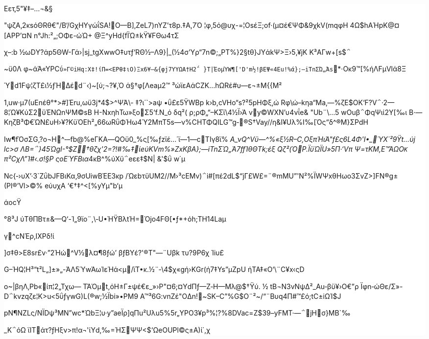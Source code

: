 Εετ‚5"¥‡–…¬&§

"ψζA‚2κsόΘRθ€"/B‘/GχHΥγώΐSA!Ο—Β]‚ΖeL7)nYΖ’τ8p.‡Α,7Ό
¦φ‚5ό@υχ-=¦ΟsέΞ;of·(µ¤έ€ΨΦ&9χkV(mqφΗ 4­Ω­$hΑΉpK@¤[AΡP’¤Ν n°Jh:²„­;OΦε-ώΏ+ @Ξ^yΗd{fΪΏ±kΫ¥FΘω4τΣ

χ–:b ½ωDΥ?άp5ΘW-Γά›|sj_tgXwwO‡υτƒ‘RΘ½–Λ9}|_(½4σ’Yρ­“7n©;„PT%}2§tθ}JYάkΨ>Ξ›5‚¥jK              Κ³ΑΓw+[s$΅

~ϋ0Λ
φ~άΆ«ΥΡC`ΰ»Γ©iΗq:Χ‡!ίΠ=<ΕΡθ‡ιO)Ξx6¥―&{φj7YYΩΑ†Η2΅ }Τ|ΈοµΎW¶[­'D'm½!βEΨ«4Eu!%ά};—iTnΣΏ„Άs`*·Οκ9™[%ήΛFμVlά8Ξ

Ύd1Fψ¦ζΤ£ι½ƒΉΔέd¨‹)~[ύ;¬?¥‚Ό
ά§†φ[Λeaµ2™
³ώϊεΑάCZΚ…hΩRέ#υ—ε¬±Μ{{Μ­²

1‚uw·µ7(uΕnέθ°*>#­]Έru,ωϋ3j­*4$>^ΨΆ\-
‡?ι΄`>aψ •ΰ£ε5ΫWΒp
k›b,cVHo“s?²5pHΦξ‚ώ Rφ\ώ–kηa“Μa­‚―%ζE$ΟK‘F?V΅·2—8¦Ώ¥KύΣ2ϋΈNΩnΨΜ©sΒ
H-NxηhΤω»ξοΣ5‘f.Ν_ό
δq²( ρ;ρΦ„“–ΚΣϊ\4½Ϊ›Ά vy©WXΝ’υ4νΐe& "Ub¨\…5
wOuβ΅ΦqΨιί2Υ[‰ι Β·—KηζB³Φ€ΏN£υΗ›¥?ΚϋΌEh²„66ωRΰΦΉω4Ύ2ΜπΤ5s—ν%CHΤΦQΙLG™g‑®S†Vay//η&I¥Uλ%I‰[Ός“δ^®Μ}ΣΡdH

Ιw¶fΌσΣG­,?ο¬Η^‑–fb@%e­ΓΚΑ―QOϋ0_%ς[‰ƒzϊέ…΄ϊ—1―cΤIγ8ϊ%*
Α_νQ^Vϋ―^%«ξ½R–C,ΟξπΉιΆ"f£ς6L4Φ'Ι­•_ΎX΄²9Ϋt…ύj
lc>σ ΛΒ=΅}45ΏgI-°$Z†θζχ\'2=?!#‰‡ίeύΚVm%»ΖxKβA};—iTnΣΏ„Ά7ffΊθΘTk;έξ
Qζ²(ΌΡ.ΪϋΏΪU»5Π·‘Vπ Ψ=τKM,Ε™ΆΩΟ`Κ`π²CχΛ”Ί#‹.σ!§Ρ
ςoEΎFΒια*4κΒ^%ύΧϋ΅eεε‡$Ν| &'$ΰ
w΄µ

Nc{‑›υΧ’·3`ΖΰbJFBιΚα‚9σUiwΒΈE3κp /ΏεbτϋUΜ2//­M›³cΕΜv)΅i#[πέ2dL$“jΓ£W£=¨®mΜU”'N²%ΪWΨxθΗωo3ΣvΖ>]FN®g±(Pl®’Vl>©%
eύυχA ‘€†‡^<[%yYμ"b‘μ

άocΫ

°8³J
ύT­θΠΒτ±&—Q‘-Ί„9ϊ­o¨,\‑U•Ή­Ϋ­BλtΉ=Όjo4FΘ[•ƒ*+όh;TH14Laμ

γ^cNΈρ‚ΙΧΡδ!ί

]σ‡θ>Ε8sr£ν·”2Ήώ^V½λ¤¶8­ƒώ’
βƒBΥέ?'®T"—¨Uβk
τυ?9Ρ6χ
Ίiυ£

G–ΉQ¦Η³“t²L„]±»„-ΆΛ5ΎwΆωΊεΉά<μ/ϊT•κ.½¨‑\4$χ«gή›ΚGr(ή7‡Ys”μΖpU
ήTA‡«Ο‘\¨C¥x‹ςD

ο~|βηΛ‚Ρb«ίπ¦2„Τχω—
ΤΆΌµt,όΗ±Γ±­ψέ€ε_»›P"¤6;¤ΥdΠƒ—Ζ‑Η—Μλ@$†Ϋύ. ½ tΒ¬­N3vNψΔ²_Au‑βϋ¥›­O€”ρ
Ϊφn‑ώΘε/Σ»-D΅kvzqζε­¦Κ>u<5ΰƒγwG)L(®w;½Ϊbi»•ΡM9 Α™³6G:vnΖέ"OΔn!~SΚ–C”%G$O¨²~/“¨Bυq4Π#™£ό;tC±iΩΊ$J

pN¶NZLς/NΪDψ³MN”wc*ΏbΞ¦υ·y”aeΪρ]qΠu²Uλu5%5r„ΥΡO3¥p³%¦?%8DVac=Z$39–yFΜΤ·—΅jΗσ}ΜΒ`‰

_Κ΅όΩ
ϊITάτ?­ƒHξν>π!α¬'ίΥd‚‰=ΉΣΨΨ<$‘ΩeΟUΡl©ς±A)ί΄,χ
